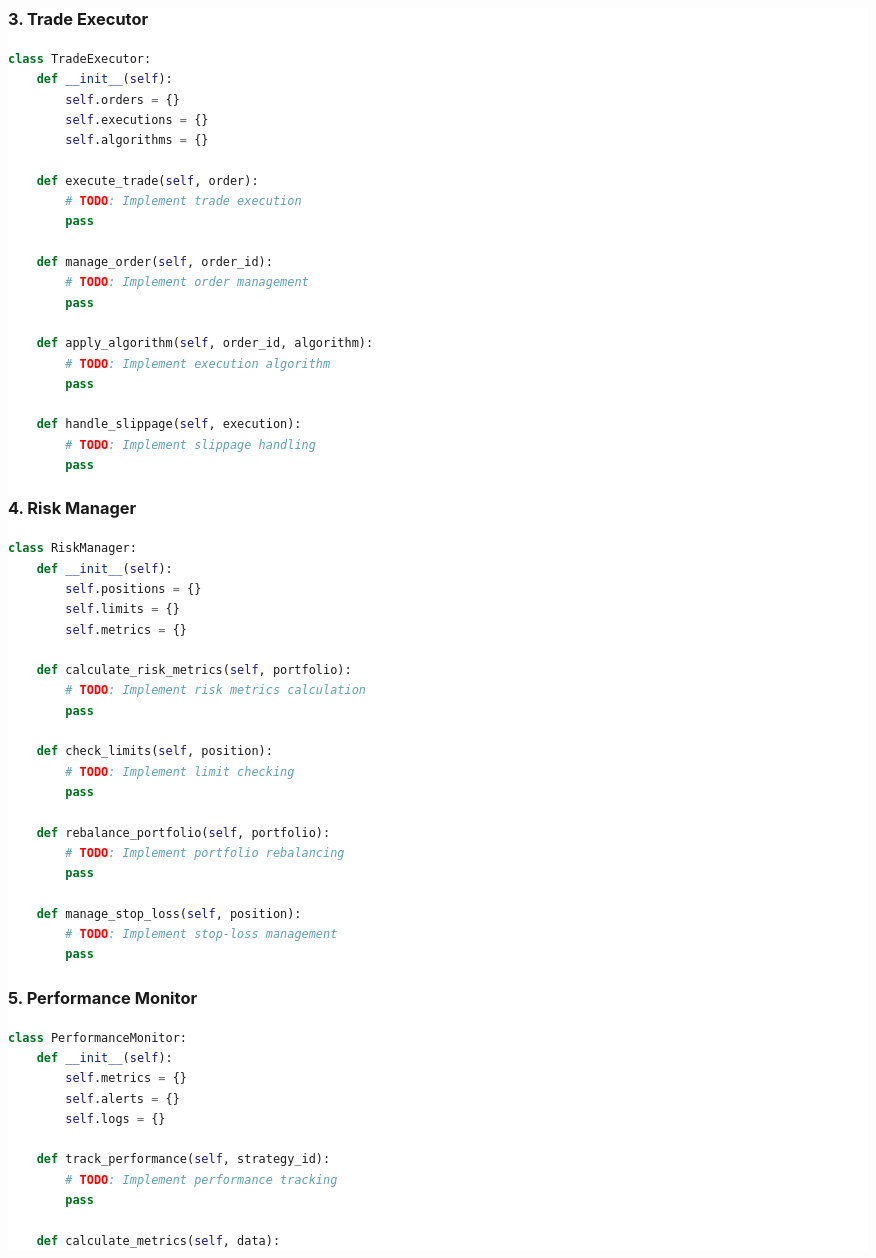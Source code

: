 ### 3. Trade Executor
```python
class TradeExecutor:
    def __init__(self):
        self.orders = {}
        self.executions = {}
        self.algorithms = {}

    def execute_trade(self, order):
        # TODO: Implement trade execution
        pass

    def manage_order(self, order_id):
        # TODO: Implement order management
        pass

    def apply_algorithm(self, order_id, algorithm):
        # TODO: Implement execution algorithm
        pass

    def handle_slippage(self, execution):
        # TODO: Implement slippage handling
        pass
```

### 4. Risk Manager
```python
class RiskManager:
    def __init__(self):
        self.positions = {}
        self.limits = {}
        self.metrics = {}

    def calculate_risk_metrics(self, portfolio):
        # TODO: Implement risk metrics calculation
        pass

    def check_limits(self, position):
        # TODO: Implement limit checking
        pass

    def rebalance_portfolio(self, portfolio):
        # TODO: Implement portfolio rebalancing
        pass

    def manage_stop_loss(self, position):
        # TODO: Implement stop-loss management
        pass
```

### 5. Performance Monitor
```python
class PerformanceMonitor:
    def __init__(self):
        self.metrics = {}
        self.alerts = {}
        self.logs = {}

    def track_performance(self, strategy_id):
        # TODO: Implement performance tracking
        pass

    def calculate_metrics(self, data):
```